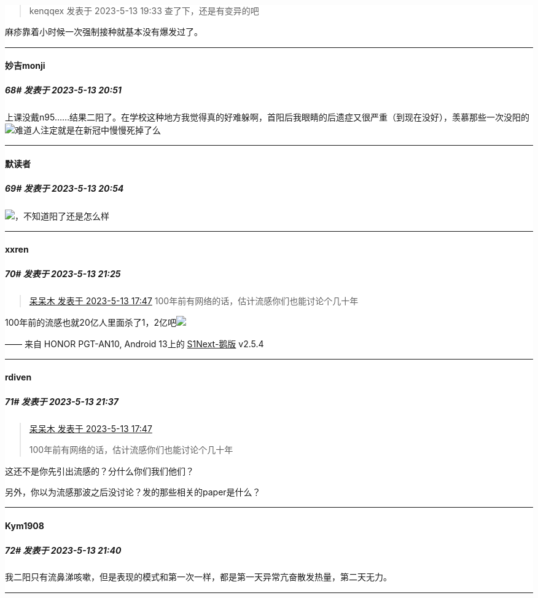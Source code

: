 <blockquote>kenqqex 发表于 2023-5-13 19:33
查了下，还是有变异的吧</blockquote>
麻疹靠着小时候一次强制接种就基本没有爆发过了。

*****

####  妙吉monji  
##### 68#       发表于 2023-5-13 20:51

上课没戴n95……结果二阳了。在学校这种地方我觉得真的好难躲啊，首阳后我眼睛的后遗症又很严重（到现在没好），羡慕那些一次没阳的<img src="https://static.saraba1st.com/image/smiley/face2017/018.png" referrerpolicy="no-referrer">难道人注定就是在新冠中慢慢死掉了么


*****

####  默读者  
##### 69#       发表于 2023-5-13 20:54

<img src="https://static.saraba1st.com/image/smiley/face2017/001.png" referrerpolicy="no-referrer">，不知道阳了还是怎么样


*****

####  xxren  
##### 70#       发表于 2023-5-13 21:25

<blockquote><a href="httphttps://bbs.saraba1st.com/2b/forum.php?mod=redirect&amp;goto=findpost&amp;pid=60833992&amp;ptid=2134069" target="_blank">呆呆木 发表于 2023-5-13 17:47</a>
100年前有网络的话，估计流感你们也能讨论个几十年</blockquote>
100年前的流感也就20亿人里面杀了1，2亿吧<img src="https://static.saraba1st.com/image/smiley/face2017/001.png" referrerpolicy="no-referrer">

—— 来自 HONOR PGT-AN10, Android 13上的 [S1Next-鹅版](https://github.com/ykrank/S1-Next/releases) v2.5.4


*****

####  rdiven  
##### 71#       发表于 2023-5-13 21:37

<blockquote><a href="httphttps://bbs.saraba1st.com/2b/forum.php?mod=redirect&amp;goto=findpost&amp;pid=60833992&amp;ptid=2134069" target="_blank">呆呆木 发表于 2023-5-13 17:47</a>

100年前有网络的话，估计流感你们也能讨论个几十年</blockquote>
这还不是你先引出流感的？分什么你们我们他们？

另外，你以为流感那波之后没讨论？发的那些相关的paper是什么？

*****

####  Kym1908  
##### 72#       发表于 2023-5-13 21:40

我二阳只有流鼻涕咳嗽，但是表现的模式和第一次一样，都是第一天异常亢奋散发热量，第二天无力。

*****
